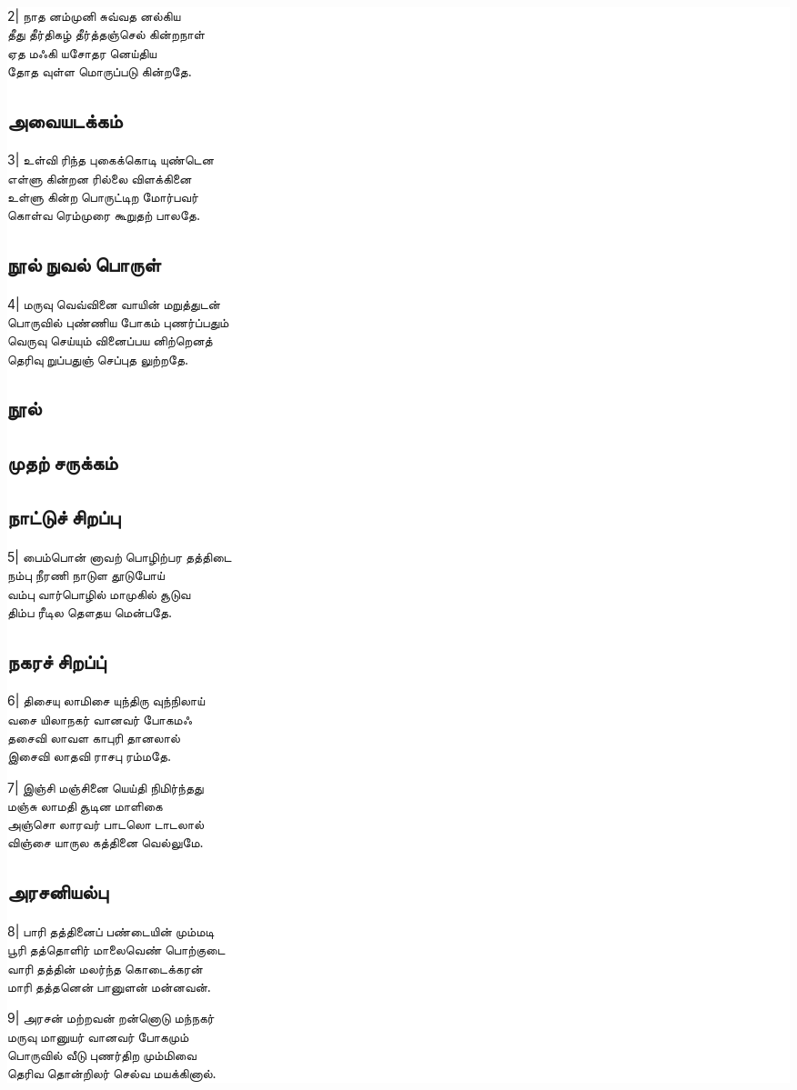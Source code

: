 2| நாத னம்முனி சுவ்வத னல்கிய  
தீது தீர்திகழ் தீர்த்தஞ்செல் கின்றநாள்  
ஏத மஃகி யசோதர னெய்திய  
தோத வுள்ள மொருப்படு கின்றதே.  

## அவையடக்கம்

3| உள்வி ரிந்த புகைக்கொடி யுண்டென  
எள்ளு கின்றன ரில்லை விளக்கினை  
உள்ளு கின்ற பொருட்டிற மோர்பவர்  
கொள்வ ரெம்முரை கூறுதற் பாலதே.  

## நூல் நுவல் பொருள்

4| மருவு வெவ்வினை வாயின் மறுத்துடன்  
பொருவில் புண்ணிய போகம் புணர்ப்பதும்  
வெருவு செய்யும் வினைப்பய னிற்றெனத்  
தெரிவு றுப்பதுஞ் செப்புத லுற்றதே.  

## நூல்

## முதற் சருக்கம்

## நாட்டுச் சிறப்பு

5|  பைம்பொன் னாவற் பொழிற்பர தத்திடை  
நம்பு நீரணி நாடுள தூடுபோய்  
வம்பு வார்பொழில் மாமுகில் சூடுவ  
திம்ப ரீடில தௌதய மென்பதே.  

## நகரச் சிறப்பு்

6|  திசையு லாமிசை யுந்திரு வுந்நிலாய்  
வசை யிலாநகர் வானவர் போகமஃ  
தசைவி லாவள காபுரி தானலால்  
இசைவி லாதவி ராசபு ரம்மதே.  

7|  இஞ்சி மஞ்சினை யெய்தி நிமிர்ந்தது  
மஞ்சு லாமதி சூடின மாளிகை  
அஞ்சொ லாரவர் பாடலொ டாடலால்  
விஞ்சை யாருல கத்தினை வெல்லுமே.  

## அரசனியல்பு

8|  பாரி தத்தினைப் பண்டையின் மும்மடி  
பூரி தத்தொளிர் மாலைவெண் பொற்குடை  
வாரி தத்தின் மலர்ந்த கொடைக்கரன்  
மாரி தத்தனென் பானுளன் மன்னவன்.  

9|  அரசன் மற்றவன் றன்னொடு மந்நகர்  
மருவு மானுயர் வானவர் போகமும்  
பொருவில் வீடு புணர்திற மும்மிவை  
தெரிவ தொன்றிலர் செல்வ மயக்கினால்.  
